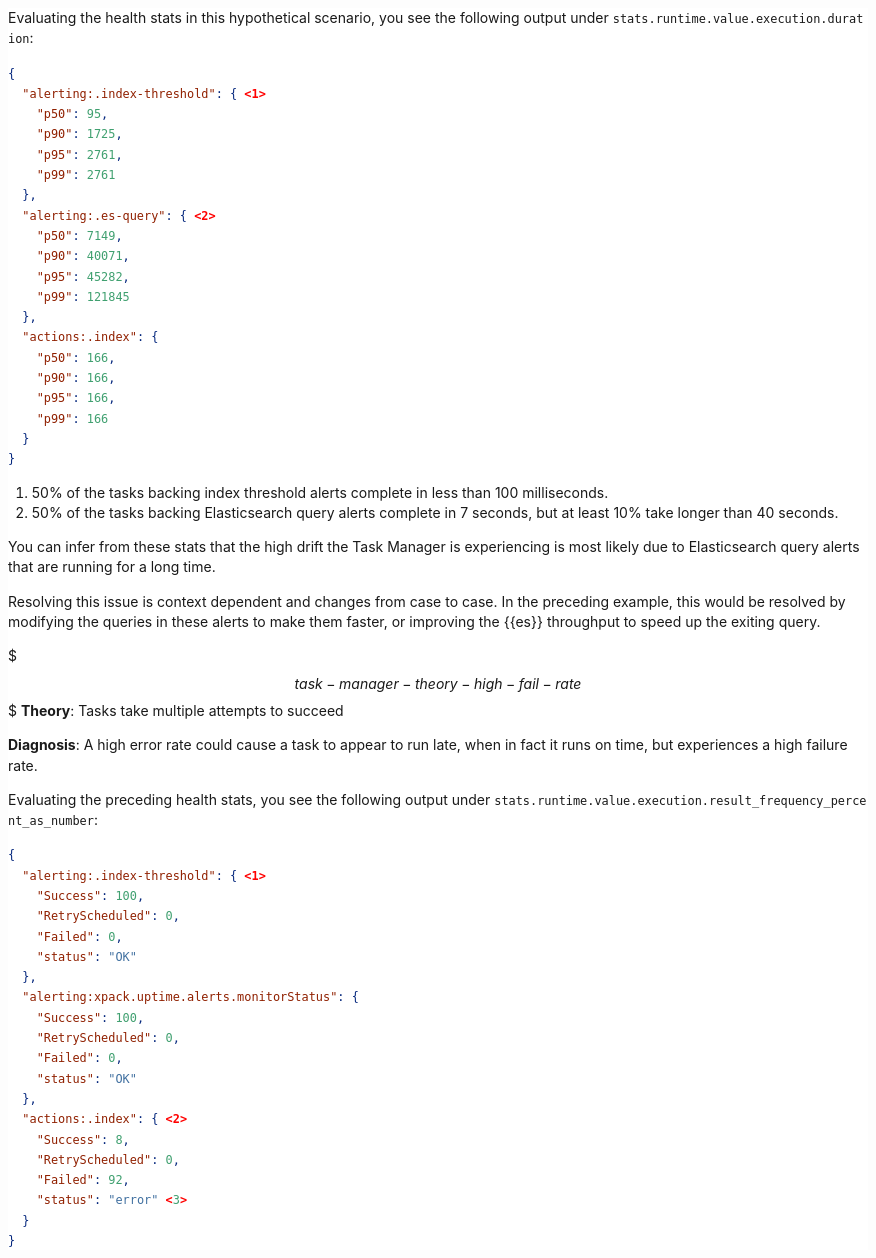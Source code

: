 Evaluating the health stats in this hypothetical scenario, you see the following output under `stats.runtime.value.execution.duration`:

```json
{
  "alerting:.index-threshold": { <1>
    "p50": 95,
    "p90": 1725,
    "p95": 2761,
    "p99": 2761
  },
  "alerting:.es-query": { <2>
    "p50": 7149,
    "p90": 40071,
    "p95": 45282,
    "p99": 121845
  },
  "actions:.index": {
    "p50": 166,
    "p90": 166,
    "p95": 166,
    "p99": 166
  }
}
```

1. 50% of the tasks backing index threshold alerts complete in less than 100 milliseconds.
2. 50% of the tasks backing Elasticsearch query alerts complete in 7 seconds, but at least 10% take longer than 40 seconds.


You can infer from these stats that the high drift the Task Manager is experiencing is most likely due to Elasticsearch query alerts that are running for a long time.

Resolving this issue is context dependent and changes from case to case. In the preceding example, this would be resolved by modifying the queries in these alerts to make them faster, or improving the {{es}} throughput to speed up the exiting query.

$$$task-manager-theory-high-fail-rate$$$
**Theory**: Tasks take multiple attempts to succeed

**Diagnosis**: A high error rate could cause a task to appear to run late, when in fact it runs on time, but experiences a high failure rate.

Evaluating the preceding health stats, you see the following output under `stats.runtime.value.execution.result_frequency_percent_as_number`:

```json
{
  "alerting:.index-threshold": { <1>
    "Success": 100,
    "RetryScheduled": 0,
    "Failed": 0,
    "status": "OK"
  },
  "alerting:xpack.uptime.alerts.monitorStatus": {
    "Success": 100,
    "RetryScheduled": 0,
    "Failed": 0,
    "status": "OK"
  },
  "actions:.index": { <2>
    "Success": 8,
    "RetryScheduled": 0,
    "Failed": 92,
    "status": "error" <3>
  }
}
```
